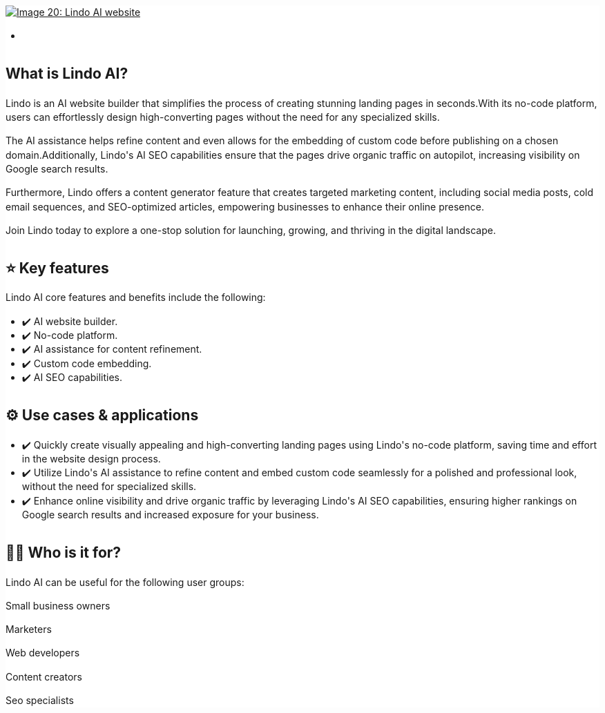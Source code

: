 [![Image 20: Lindo AI website](https://statics.topai.tools/img/tools/lindo-ai.webp)](https://www.lindoai.com/?via=topaitools)

*   [](https://topai.tools/t/lindo-ai#tool-details)

What is Lindo AI?
-----------------

Lindo is an AI website builder that simplifies the process of creating stunning landing pages in seconds.With its no-code platform, users can effortlessly design high-converting pages without the need for any specialized skills.  
  
The AI assistance helps refine content and even allows for the embedding of custom code before publishing on a chosen domain.Additionally, Lindo's AI SEO capabilities ensure that the pages drive organic traffic on autopilot, increasing visibility on Google search results.  
  
Furthermore, Lindo offers a content generator feature that creates targeted marketing content, including social media posts, cold email sequences, and SEO-optimized articles, empowering businesses to enhance their online presence.  
  
Join Lindo today to explore a one-stop solution for launching, growing, and thriving in the digital landscape.

⭐ Key features
--------------

Lindo AI core features and benefits include the following:

*   ✔️ AI website builder.
*   ✔️ No-code platform.
*   ✔️ AI assistance for content refinement.
*   ✔️ Custom code embedding.
*   ✔️ AI SEO capabilities.

⚙️ Use cases & applications
---------------------------

*   ✔️ Quickly create visually appealing and high-converting landing pages using Lindo's no-code platform, saving time and effort in the website design process.
*   ✔️ Utilize Lindo's AI assistance to refine content and embed custom code seamlessly for a polished and professional look, without the need for specialized skills.
*   ✔️ Enhance online visibility and drive organic traffic by leveraging Lindo's AI SEO capabilities, ensuring higher rankings on Google search results and increased exposure for your business.

🙋‍♂️ Who is it for?
--------------------

Lindo AI can be useful for the following user groups:

Small business owners

Marketers

Web developers

Content creators

Seo specialists
